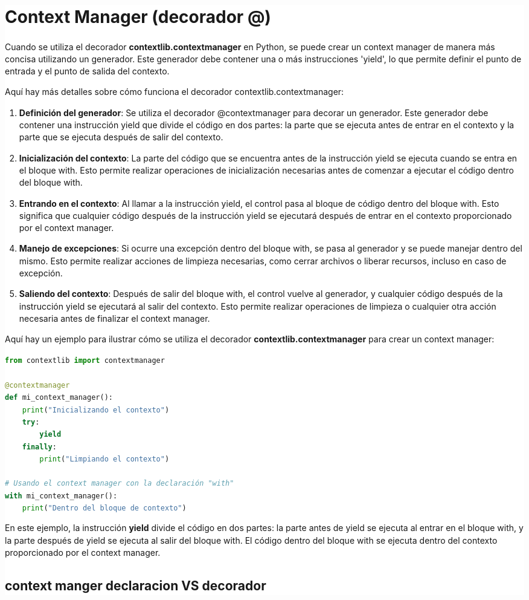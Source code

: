 # Context Manager (decorador @)

Cuando se utiliza el decorador **contextlib.contextmanager** en Python, se puede crear un context manager de manera más concisa utilizando un generador. Este generador debe contener una o más instrucciones 'yield', lo que permite definir el punto de entrada y el punto de salida del contexto.

Aquí hay más detalles sobre cómo funciona el decorador contextlib.contextmanager:

1. **Definición del generador**: Se utiliza el decorador @contextmanager para decorar un generador. Este generador debe contener una instrucción yield que divide el código en dos partes: la parte que se ejecuta antes de entrar en el contexto y la parte que se ejecuta después de salir del contexto.

2. **Inicialización del contexto**: La parte del código que se encuentra antes de la instrucción yield se ejecuta cuando se entra en el bloque with. Esto permite realizar operaciones de inicialización necesarias antes de comenzar a ejecutar el código dentro del bloque with.

3. **Entrando en el contexto**: Al llamar a la instrucción yield, el control pasa al bloque de código dentro del bloque with. Esto significa que cualquier código después de la instrucción yield se ejecutará después de entrar en el contexto proporcionado por el context manager.

4. **Manejo de excepciones**: Si ocurre una excepción dentro del bloque with, se pasa al generador y se puede manejar dentro del mismo. Esto permite realizar acciones de limpieza necesarias, como cerrar archivos o liberar recursos, incluso en caso de excepción.

5. **Saliendo del contexto**: Después de salir del bloque with, el control vuelve al generador, y cualquier código después de la instrucción yield se ejecutará al salir del contexto. Esto permite realizar operaciones de limpieza o cualquier otra acción necesaria antes de finalizar el context manager.

Aquí hay un ejemplo para ilustrar cómo se utiliza el decorador **contextlib.contextmanager** para crear un context manager:

```python
from contextlib import contextmanager

@contextmanager
def mi_context_manager():
    print("Inicializando el contexto")
    try:
        yield
    finally:
        print("Limpiando el contexto")

# Usando el context manager con la declaración "with"
with mi_context_manager():
    print("Dentro del bloque de contexto")

```

En este ejemplo, la instrucción **yield** divide el código en dos partes: la parte antes de yield se ejecuta al entrar en el bloque with, y la parte después de yield se ejecuta al salir del bloque with. El código dentro del bloque with se ejecuta dentro del contexto proporcionado por el context manager.

## context manger declaracion VS decorador
